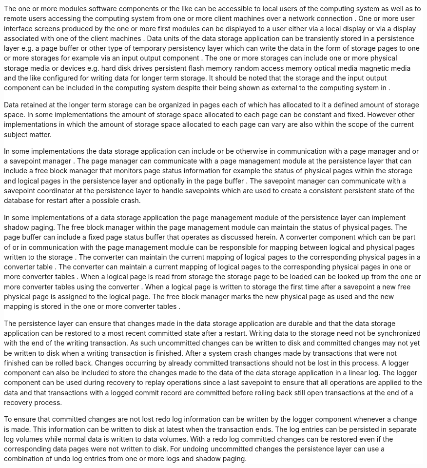 The one or more modules software components or the like can be accessible to local users of the computing system as well as to remote users accessing the computing system from one or more client machines over a network connection . One or more user interface screens produced by the one or more first modules can be displayed to a user either via a local display or via a display associated with one of the client machines . Data units of the data storage application can be transiently stored in a persistence layer e.g. a page buffer or other type of temporary persistency layer which can write the data in the form of storage pages to one or more storages for example via an input output component . The one or more storages can include one or more physical storage media or devices e.g. hard disk drives persistent flash memory random access memory optical media magnetic media and the like configured for writing data for longer term storage. It should be noted that the storage and the input output component can be included in the computing system despite their being shown as external to the computing system in .

Data retained at the longer term storage can be organized in pages each of which has allocated to it a defined amount of storage space. In some implementations the amount of storage space allocated to each page can be constant and fixed. However other implementations in which the amount of storage space allocated to each page can vary are also within the scope of the current subject matter.

In some implementations the data storage application can include or be otherwise in communication with a page manager and or a savepoint manager . The page manager can communicate with a page management module at the persistence layer that can include a free block manager that monitors page status information for example the status of physical pages within the storage and logical pages in the persistence layer and optionally in the page buffer . The savepoint manager can communicate with a savepoint coordinator at the persistence layer to handle savepoints which are used to create a consistent persistent state of the database for restart after a possible crash.

In some implementations of a data storage application the page management module of the persistence layer can implement shadow paging. The free block manager within the page management module can maintain the status of physical pages. The page buffer can include a fixed page status buffer that operates as discussed herein. A converter component which can be part of or in communication with the page management module can be responsible for mapping between logical and physical pages written to the storage . The converter can maintain the current mapping of logical pages to the corresponding physical pages in a converter table . The converter can maintain a current mapping of logical pages to the corresponding physical pages in one or more converter tables . When a logical page is read from storage the storage page to be loaded can be looked up from the one or more converter tables using the converter . When a logical page is written to storage the first time after a savepoint a new free physical page is assigned to the logical page. The free block manager marks the new physical page as used and the new mapping is stored in the one or more converter tables .

The persistence layer can ensure that changes made in the data storage application are durable and that the data storage application can be restored to a most recent committed state after a restart. Writing data to the storage need not be synchronized with the end of the writing transaction. As such uncommitted changes can be written to disk and committed changes may not yet be written to disk when a writing transaction is finished. After a system crash changes made by transactions that were not finished can be rolled back. Changes occurring by already committed transactions should not be lost in this process. A logger component can also be included to store the changes made to the data of the data storage application in a linear log. The logger component can be used during recovery to replay operations since a last savepoint to ensure that all operations are applied to the data and that transactions with a logged commit record are committed before rolling back still open transactions at the end of a recovery process.

To ensure that committed changes are not lost redo log information can be written by the logger component whenever a change is made. This information can be written to disk at latest when the transaction ends. The log entries can be persisted in separate log volumes while normal data is written to data volumes. With a redo log committed changes can be restored even if the corresponding data pages were not written to disk. For undoing uncommitted changes the persistence layer can use a combination of undo log entries from one or more logs and shadow paging.
